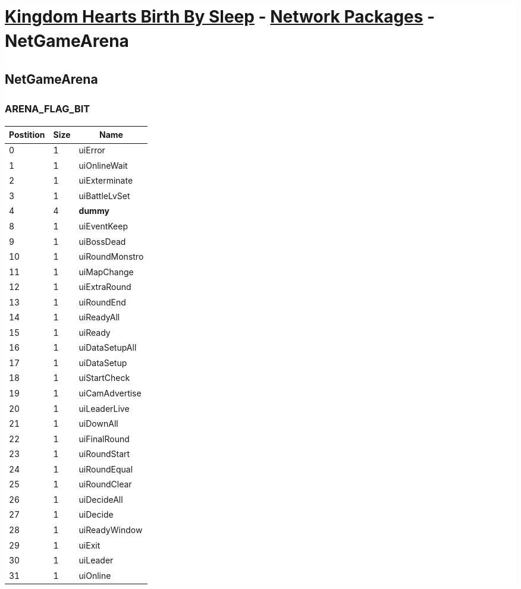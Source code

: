 # [Kingdom Hearts Birth By Sleep](index.md) - [Network Packages](../network-packages.md) - NetGameArena

## NetGameArena

### ARENA_FLAG_BIT

| Postition | Size | Name
|-----------|------|-----
| 0         | 1    | uiError
| 1         | 1    | uiOnlineWait
| 2         | 1    | uiExterminate
| 3         | 1    | uiBattleLvSet
| 4         | 4    | __dummy__
| 8         | 1    | uiEventKeep
| 9         | 1    | uiBossDead
| 10        | 1    | uiRoundMonstro
| 11        | 1    | uiMapChange
| 12        | 1    | uiExtraRound
| 13        | 1    | uiRoundEnd
| 14        | 1    | uiReadyAll
| 15        | 1    | uiReady
| 16        | 1    | uiDataSetupAll
| 17        | 1    | uiDataSetup
| 18        | 1    | uiStartCheck
| 19        | 1    | uiCamAdvertise
| 20        | 1    | uiLeaderLive
| 21        | 1    | uiDownAll
| 22        | 1    | uiFinalRound
| 23        | 1    | uiRoundStart
| 24        | 1    | uiRoundEqual
| 25        | 1    | uiRoundClear
| 26        | 1    | uiDecideAll
| 27        | 1    | uiDecide
| 28        | 1    | uiReadyWindow
| 29        | 1    | uiExit
| 30        | 1    | uiLeader
| 31        | 1    | uiOnline
